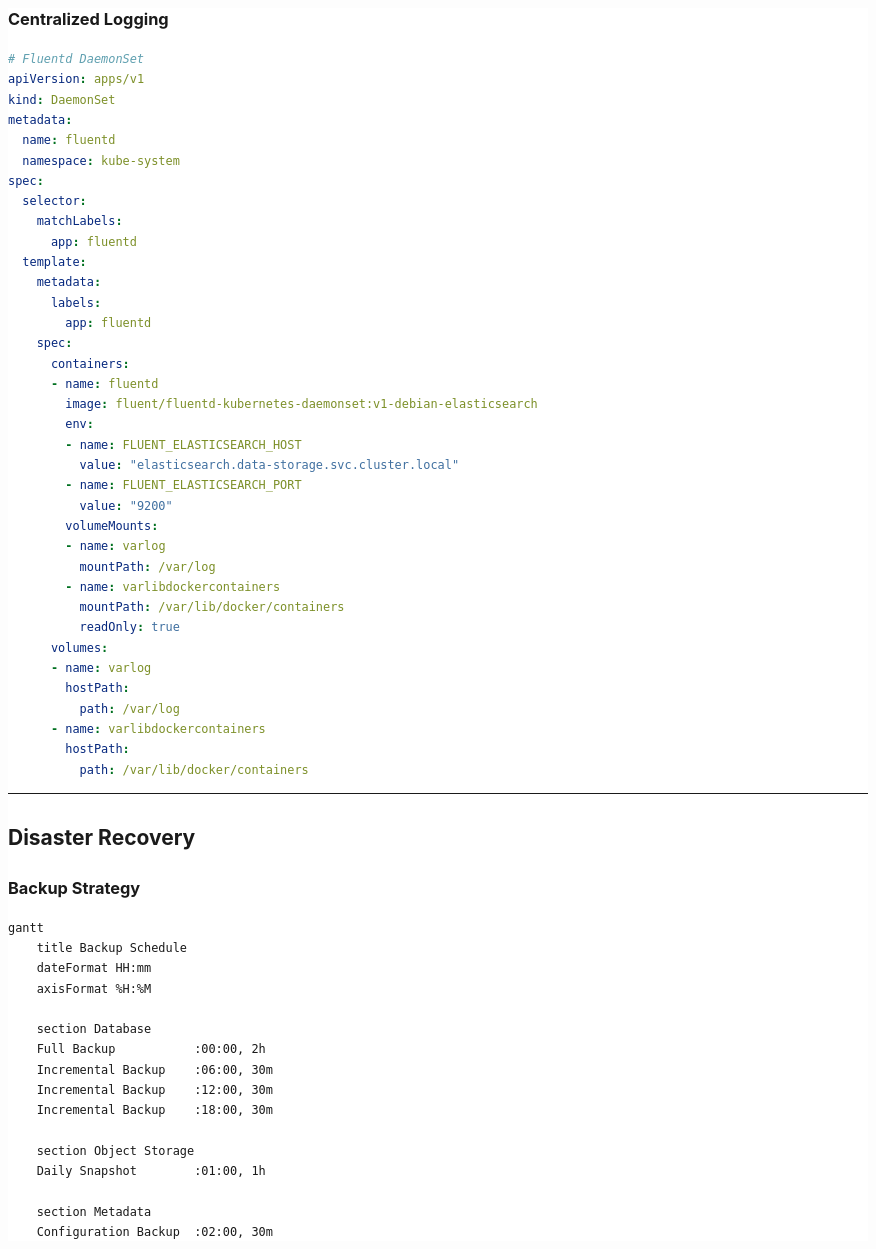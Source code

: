 ### Centralized Logging

```yaml
# Fluentd DaemonSet
apiVersion: apps/v1
kind: DaemonSet
metadata:
  name: fluentd
  namespace: kube-system
spec:
  selector:
    matchLabels:
      app: fluentd
  template:
    metadata:
      labels:
        app: fluentd
    spec:
      containers:
      - name: fluentd
        image: fluent/fluentd-kubernetes-daemonset:v1-debian-elasticsearch
        env:
        - name: FLUENT_ELASTICSEARCH_HOST
          value: "elasticsearch.data-storage.svc.cluster.local"
        - name: FLUENT_ELASTICSEARCH_PORT
          value: "9200"
        volumeMounts:
        - name: varlog
          mountPath: /var/log
        - name: varlibdockercontainers
          mountPath: /var/lib/docker/containers
          readOnly: true
      volumes:
      - name: varlog
        hostPath:
          path: /var/log
      - name: varlibdockercontainers
        hostPath:
          path: /var/lib/docker/containers
```

---

## Disaster Recovery

### Backup Strategy

```mermaid
gantt
    title Backup Schedule
    dateFormat HH:mm
    axisFormat %H:%M
    
    section Database
    Full Backup           :00:00, 2h
    Incremental Backup    :06:00, 30m
    Incremental Backup    :12:00, 30m
    Incremental Backup    :18:00, 30m
    
    section Object Storage
    Daily Snapshot        :01:00, 1h
    
    section Metadata
    Configuration Backup  :02:00, 30m
```